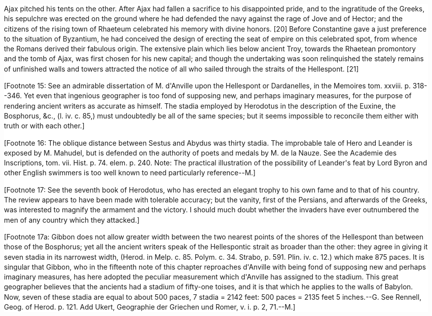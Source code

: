 Ajax pitched his tents on the other. After Ajax had fallen a sacrifice
to his disappointed pride, and to the ingratitude of the Greeks, his
sepulchre was erected on the ground where he had defended the navy
against the rage of Jove and of Hector; and the citizens of the rising
town of Rhaeteum celebrated his memory with divine honors. [20] Before
Constantine gave a just preference to the situation of Byzantium, he had
conceived the design of erecting the seat of empire on this celebrated
spot, from whence the Romans derived their fabulous origin. The
extensive plain which lies below ancient Troy, towards the Rhaetean
promontory and the tomb of Ajax, was first chosen for his new capital;
and though the undertaking was soon relinquished the stately remains
of unfinished walls and towers attracted the notice of all who sailed
through the straits of the Hellespont. [21]

[Footnote 15: See an admirable dissertation of M. d'Anville upon the
Hellespont or Dardanelles, in the Memoires tom. xxviii. p. 318--346. Yet
even that ingenious geographer is too fond of supposing new, and perhaps
imaginary measures, for the purpose of rendering ancient writers as
accurate as himself. The stadia employed by Herodotus in the description
of the Euxine, the Bosphorus, &c., (l. iv. c. 85,) must undoubtedly
be all of the same species; but it seems impossible to reconcile them
either with truth or with each other.]

[Footnote 16: The oblique distance between Sestus and Abydus was
thirty stadia. The improbable tale of Hero and Leander is exposed by M.
Mahudel, but is defended on the authority of poets and medals by M.
de la Nauze. See the Academie des Inscriptions, tom. vii. Hist. p. 74.
elem. p. 240. Note: The practical illustration of the possibility of
Leander's feat by Lord Byron and other English swimmers is too well
known to need particularly reference--M.]

[Footnote 17: See the seventh book of Herodotus, who has erected an
elegant trophy to his own fame and to that of his country. The review
appears to have been made with tolerable accuracy; but the vanity, first
of the Persians, and afterwards of the Greeks, was interested to magnify
the armament and the victory. I should much doubt whether the invaders
have ever outnumbered the men of any country which they attacked.]

[Footnote 17a: Gibbon does not allow greater width between the two
nearest points of the shores of the Hellespont than between those of the
Bosphorus; yet all the ancient writers speak of the Hellespontic strait
as broader than the other: they agree in giving it seven stadia in its
narrowest width, (Herod. in Melp. c. 85. Polym. c. 34. Strabo, p. 591.
Plin. iv. c. 12.) which make 875 paces. It is singular that Gibbon, who
in the fifteenth note of this chapter reproaches d'Anville with being
fond of supposing new and perhaps imaginary measures, has here adopted
the peculiar measurement which d'Anville has assigned to the stadium.
This great geographer believes that the ancients had a stadium of
fifty-one toises, and it is that which he applies to the walls of
Babylon. Now, seven of these stadia are equal to about 500 paces, 7
stadia = 2142 feet: 500 paces = 2135 feet 5 inches.--G. See Rennell,
Geog. of Herod. p. 121. Add Ukert, Geographie der Griechen und Romer, v.
i. p. 2, 71.--M.]
